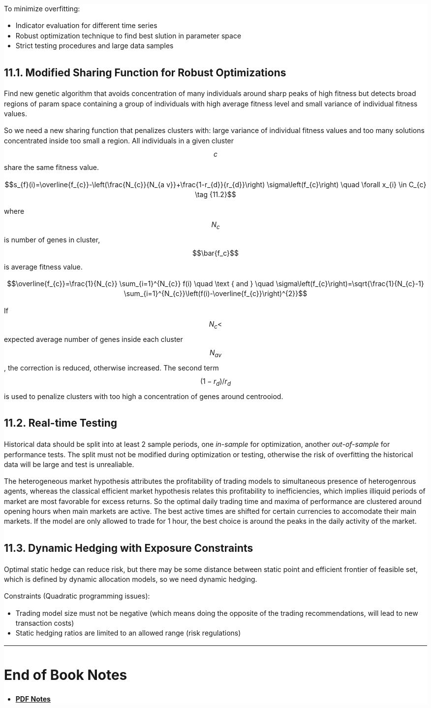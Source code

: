 To minimize overfitting:

- Indicator evaluation for different time series
- Robust optimization technique to find best slution in parameter space
- Strict testing procedures and large data samples

## 11.1. Modified Sharing Function for Robust Optimizations

Find new genetic algorithm that avoids concentration of many individuals around sharp peaks of high fitness but detects broad regions of param space containing a group of individuals with high average fitness level and small variance of individual fitness values.

So we need a new sharing function that penalizes clusters with: large variance of individual fitness values and too many solutions concentrated inside too small a region. All individuals in a given cluster $$c$$ share the same fitness value. 

$$s_{f}(i)=\overline{f_{c}}-\left(\frac{N_{c}}{N_{a v}}+\frac{1-r_{d}}{r_{d}}\right) \sigma\left(f_{c}\right) \quad \forall x_{i} \in C_{c} \tag {11.2}$$

where $$N_c$$ is number of genes in cluster, $$\bar{f_c}$$ is average fitness value.

$$\overline{f_{c}}=\frac{1}{N_{c}} \sum_{i=1}^{N_{c}} f(i) \quad \text { and } \quad \sigma\left(f_{c}\right)=\sqrt{\frac{1}{N_{c}-1} \sum_{i=1}^{N_{c}}\left(f(i)-\overline{f_{c}}\right)^{2}}$$

If $$N_c <$$ expected average number of genes inside each cluster $$N_{av}$$, the correction is reduced, otherwise increased. The second term $$(1-r_d)/r_d$$ is used to penalize clusters with too high a concentration of genes around centrooiod. 

## 11.2. Real-time Testing

Historical data should be split into at least 2 sample periods, one *in-sample* for optimization, another *out-of-sample* for performance tests. The split must not be modified during optimization or testing, otherwise the risk of overfitting the historical data will be large and test is unrealiable.

The heterogeneous market hypothesis attributes the profitability of trading models to simultaneous presence of heterogenrous agents, whereas the classical efficient market hypothesis relates this profitability to inefficiencies, which implies illiquid periods of market are most favorable for excess returns. So the optimal daily trading time and maxima of performance are clustered around opening hours when main markets are active. The best active times are shifted for certain currencies to accomodate their main markets. If the model are only allowed to trade for 1 hour, the best choice is around the peaks in the daily activity of the market.

## 11.3. Dynamic Hedging with Exposure Constraints

Optimal static hedge can reduce risk, but there may be some distance between static point and efficient frontier of feasible set, which is defined by dynamic allocation models, so we need dynamic hedging.

Constraints (Quadratic programming issues):

- Trading model size must not be negative (which means doing the opposite of the trading recommendations, will lead to new transaction costs)
- Static hedging ratios are limited to an allowed range (risk regulations)

---------

# End of Book Notes
  
- [__PDF Notes__](https://github.com/junfanz1/Quant-Books-Notes/blob/main/An%20Intro%20to%20High-Frequency%20Finance/Notes%20on%20An%20Introduction%20to%20High-Frequency%20Finance.pdf)
